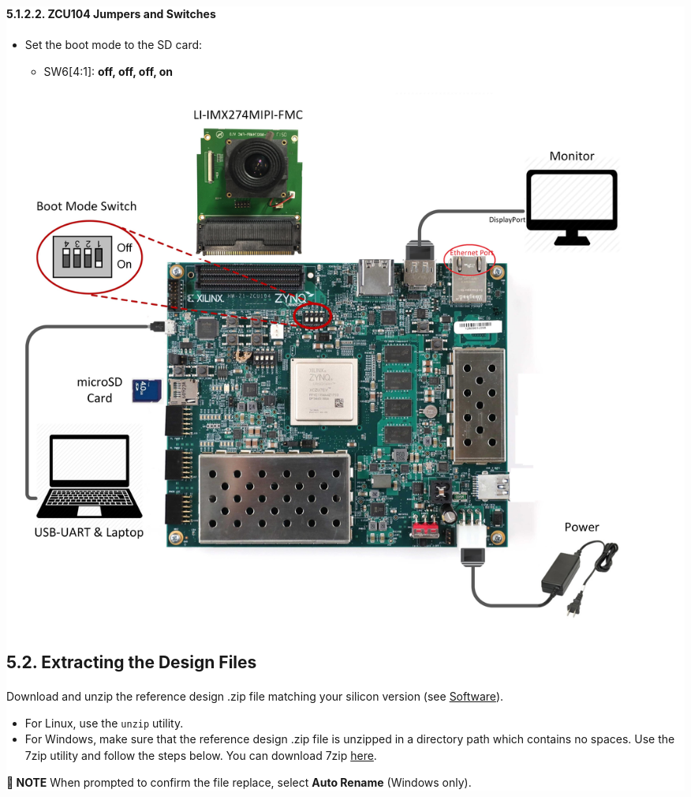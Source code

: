 #### 5.1.2.2. ZCU104 Jumpers and Switches
* Set the boot mode to the SD card:
  * SW6[4:1]: **off, off, off, on**

  ![](images/zcu104_smartcamera_board_setup.jpg)

## 5.2. Extracting the Design Files

Download and unzip the reference design .zip file matching your silicon version (see [Software](software-tools-system-requirements.md#32-software)).
* For Linux, use the `unzip` utility.
* For Windows, make sure that the reference design .zip file is unzipped in a directory path which contains no spaces. Use the 7zip utility and follow the steps below. You can download 7zip [here](http://www.7-zip.org/).


**:pushpin: NOTE** When prompted to confirm the file replace, select **Auto Rename** (Windows only).
